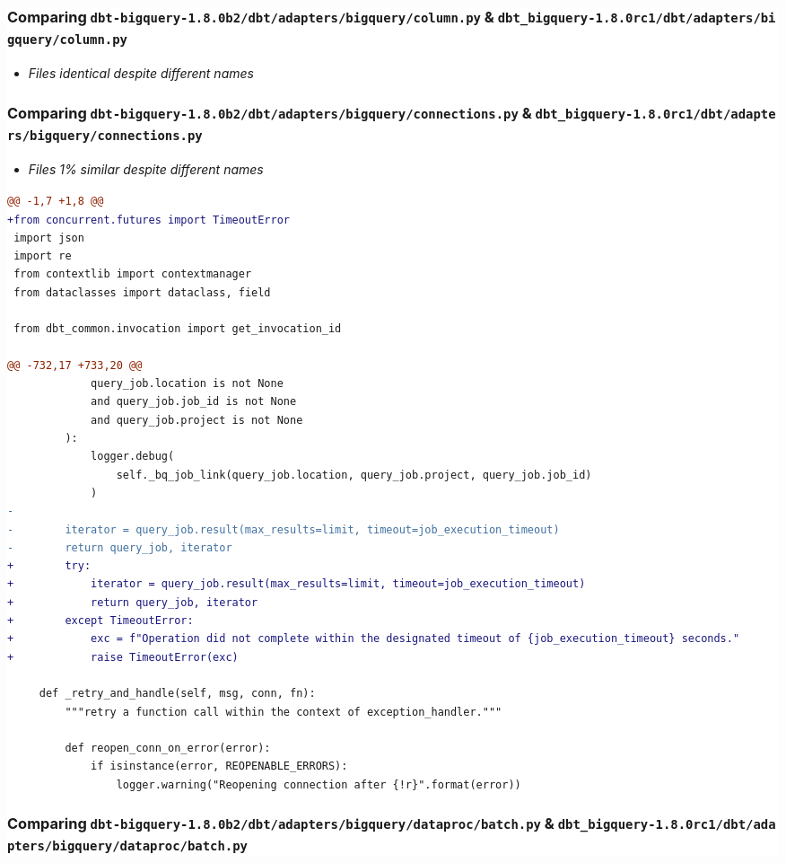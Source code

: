 ### Comparing `dbt-bigquery-1.8.0b2/dbt/adapters/bigquery/column.py` & `dbt_bigquery-1.8.0rc1/dbt/adapters/bigquery/column.py`

 * *Files identical despite different names*

### Comparing `dbt-bigquery-1.8.0b2/dbt/adapters/bigquery/connections.py` & `dbt_bigquery-1.8.0rc1/dbt/adapters/bigquery/connections.py`

 * *Files 1% similar despite different names*

```diff
@@ -1,7 +1,8 @@
+from concurrent.futures import TimeoutError
 import json
 import re
 from contextlib import contextmanager
 from dataclasses import dataclass, field
 
 from dbt_common.invocation import get_invocation_id
 
@@ -732,17 +733,20 @@
             query_job.location is not None
             and query_job.job_id is not None
             and query_job.project is not None
         ):
             logger.debug(
                 self._bq_job_link(query_job.location, query_job.project, query_job.job_id)
             )
-
-        iterator = query_job.result(max_results=limit, timeout=job_execution_timeout)
-        return query_job, iterator
+        try:
+            iterator = query_job.result(max_results=limit, timeout=job_execution_timeout)
+            return query_job, iterator
+        except TimeoutError:
+            exc = f"Operation did not complete within the designated timeout of {job_execution_timeout} seconds."
+            raise TimeoutError(exc)
 
     def _retry_and_handle(self, msg, conn, fn):
         """retry a function call within the context of exception_handler."""
 
         def reopen_conn_on_error(error):
             if isinstance(error, REOPENABLE_ERRORS):
                 logger.warning("Reopening connection after {!r}".format(error))
```

### Comparing `dbt-bigquery-1.8.0b2/dbt/adapters/bigquery/dataproc/batch.py` & `dbt_bigquery-1.8.0rc1/dbt/adapters/bigquery/dataproc/batch.py`
